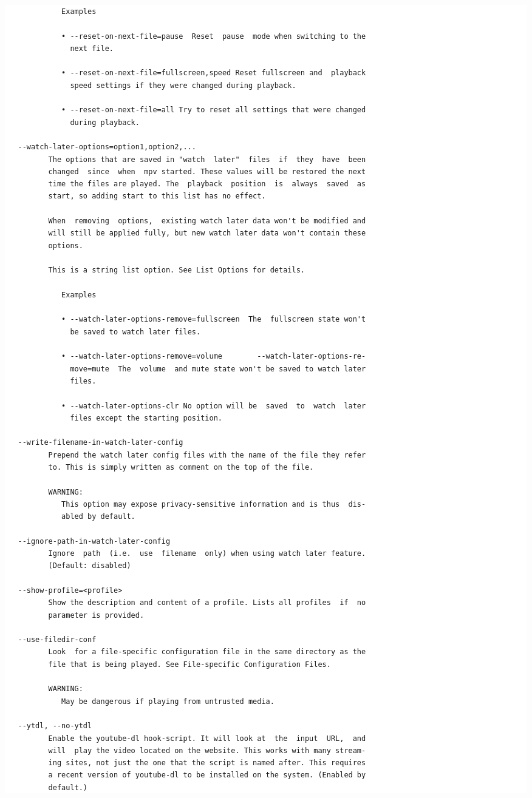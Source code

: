                  Examples

                 • --reset-on-next-file=pause  Reset  pause  mode when switching to the
                   next file.

                 • --reset-on-next-file=fullscreen,speed Reset fullscreen and  playback
                   speed settings if they were changed during playback.

                 • --reset-on-next-file=all Try to reset all settings that were changed
                   during playback.

       --watch-later-options=option1,option2,...
              The options that are saved in "watch  later"  files  if  they  have  been
              changed  since  when  mpv started. These values will be restored the next
              time the files are played. The  playback  position  is  always  saved  as
              start, so adding start to this list has no effect.

              When  removing  options,  existing watch later data won't be modified and
              will still be applied fully, but new watch later data won't contain these
              options.

              This is a string list option. See List Options for details.

                 Examples

                 • --watch-later-options-remove=fullscreen  The  fullscreen state won't
                   be saved to watch later files.

                 • --watch-later-options-remove=volume        --watch-later-options-re‐
                   move=mute  The  volume  and mute state won't be saved to watch later
                   files.

                 • --watch-later-options-clr No option will be  saved  to  watch  later
                   files except the starting position.

       --write-filename-in-watch-later-config
              Prepend the watch later config files with the name of the file they refer
              to. This is simply written as comment on the top of the file.

              WARNING:
                 This option may expose privacy-sensitive information and is thus  dis‐
                 abled by default.

       --ignore-path-in-watch-later-config
              Ignore  path  (i.e.  use  filename  only) when using watch later feature.
              (Default: disabled)

       --show-profile=<profile>
              Show the description and content of a profile. Lists all profiles  if  no
              parameter is provided.

       --use-filedir-conf
              Look  for a file-specific configuration file in the same directory as the
              file that is being played. See File-specific Configuration Files.

              WARNING:
                 May be dangerous if playing from untrusted media.

       --ytdl, --no-ytdl
              Enable the youtube-dl hook-script. It will look at  the  input  URL,  and
              will  play the video located on the website. This works with many stream‐
              ing sites, not just the one that the script is named after. This requires
              a recent version of youtube-dl to be installed on the system. (Enabled by
              default.)
